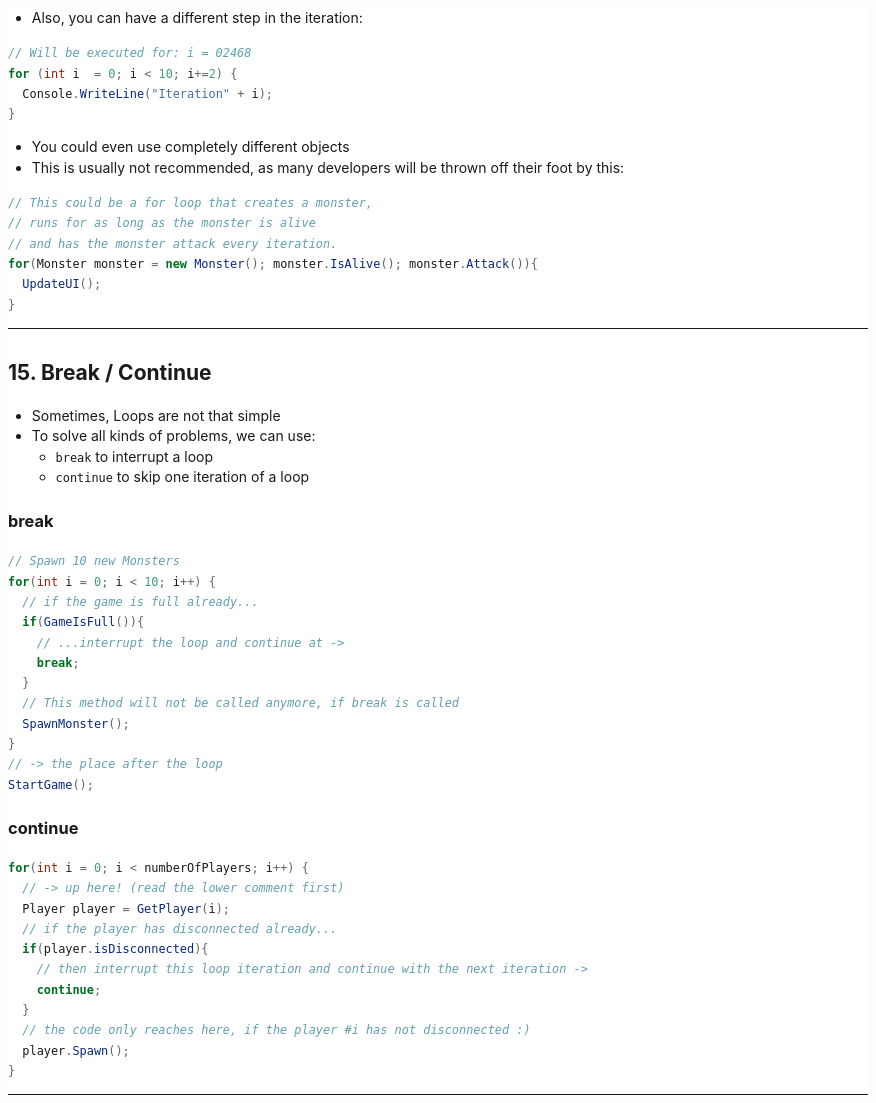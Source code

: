 - Also, you can have a different step in the iteration:
```cs
// Will be executed for: i = 02468
for (int i  = 0; i < 10; i+=2) {
  Console.WriteLine("Iteration" + i);
}
```

- You could even use completely different objects
- This is usually not recommended, as many developers will be thrown off their foot by this:
```cs
// This could be a for loop that creates a monster, 
// runs for as long as the monster is alive 
// and has the monster attack every iteration.
for(Monster monster = new Monster(); monster.IsAlive(); monster.Attack()){
  UpdateUI();
}
```

---

## 15. Break / Continue
      
- Sometimes, Loops are not that simple
- To solve all kinds of problems, we can use:
  - `break` to interrupt a loop
  - `continue` to skip one iteration of a loop

### break
```cs
// Spawn 10 new Monsters
for(int i = 0; i < 10; i++) {
  // if the game is full already...
  if(GameIsFull()){
    // ...interrupt the loop and continue at ->
    break;
  }
  // This method will not be called anymore, if break is called
  SpawnMonster();
}
// -> the place after the loop
StartGame();
```

### continue
```cs
for(int i = 0; i < numberOfPlayers; i++) {
  // -> up here! (read the lower comment first)
  Player player = GetPlayer(i);
  // if the player has disconnected already...
  if(player.isDisconnected){
    // then interrupt this loop iteration and continue with the next iteration ->
    continue;
  }
  // the code only reaches here, if the player #i has not disconnected :)
  player.Spawn();
}
```

---